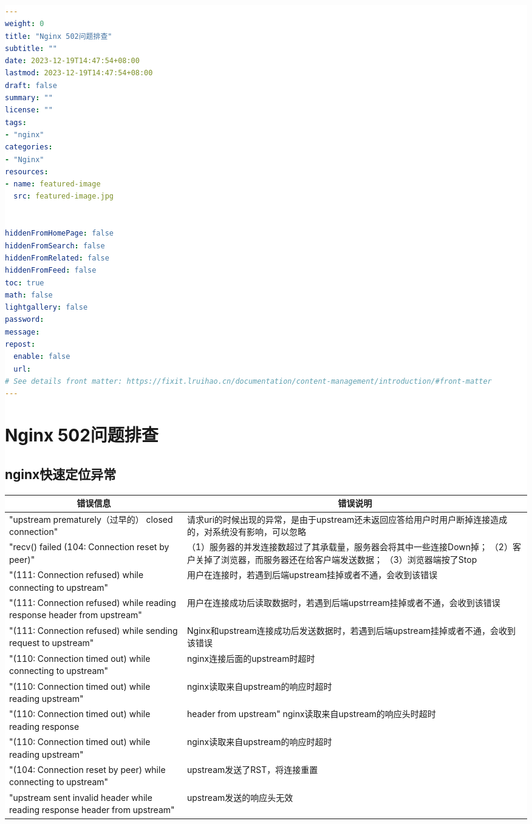 ```yaml
---
weight: 0
title: "Nginx 502问题排查"
subtitle: ""
date: 2023-12-19T14:47:54+08:00
lastmod: 2023-12-19T14:47:54+08:00
draft: false
summary: ""
license: ""
tags:
- "nginx"
categories: 
- "Nginx"
resources:
- name: featured-image
  src: featured-image.jpg


hiddenFromHomePage: false
hiddenFromSearch: false
hiddenFromRelated: false
hiddenFromFeed: false
toc: true
math: false
lightgallery: false
password:
message:
repost:
  enable: false
  url: 
# See details front matter: https://fixit.lruihao.cn/documentation/content-management/introduction/#front-matter
---
```




# Nginx 502问题排查

## nginx快速定位异常

| 错误信息                                                                             | 错误说明                                                                                                                                          |
| ------------------------------------------------------------------------------------ | ------------------------------------------------------------------------------------------------------------------------------------------------- |
| "upstream prematurely（过早的） closed connection"                                   | 请求uri的时候出现的异常，是由于upstream还未返回应答给用户时用户断掉连接造成的，对系统没有影响，可以忽略                                           |
| "recv() failed (104: Connection reset by peer)"                                      | （1）服务器的并发连接数超过了其承载量，服务器会将其中一些连接Down掉； （2）客户关掉了浏览器，而服务器还在给客户端发送数据； （3）浏览器端按了Stop |
| "(111: Connection refused) while connecting to upstream"                             | 用户在连接时，若遇到后端upstream挂掉或者不通，会收到该错误                                                                                        |
| "(111: Connection refused) while reading response header from upstream"              | 用户在连接成功后读取数据时，若遇到后端upstrream挂掉或者不通，会收到该错误                                                                         |
| "(111: Connection refused) while sending request to upstream"                        | Nginx和upstream连接成功后发送数据时，若遇到后端upstream挂掉或者不通，会收到该错误                                                                 |
| "(110: Connection timed out) while connecting to upstream"                           | nginx连接后面的upstream时超时                                                                                                                     |
| "(110: Connection timed out) while reading upstream"                                 | nginx读取来自upstream的响应时超时                                                                                                                 |
| "(110: Connection timed out) while reading response                                  | header from upstream"	nginx读取来自upstream的响应头时超时                                                                                         |
| "(110: Connection timed out) while reading upstream"                                 | nginx读取来自upstream的响应时超时                                                                                                                 |
| "(104: Connection reset by peer) while connecting to upstream"                       | upstream发送了RST，将连接重置                                                                                                                     |
| "upstream sent invalid header while reading response header from upstream"           | upstream发送的响应头无效                                                                                                                          |